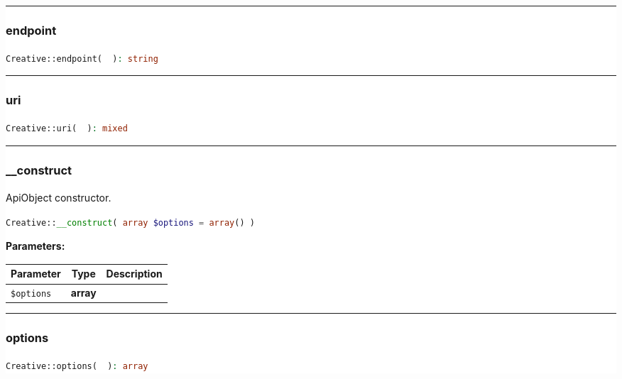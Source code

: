 
---

### endpoint



```php
Creative::endpoint(  ): string
```







---

### uri



```php
Creative::uri(  ): mixed
```







---

### __construct

ApiObject constructor.

```php
Creative::__construct( array $options = array() )
```




**Parameters:**

| Parameter | Type | Description |
|-----------|------|-------------|
| `$options` | **array** |  |




---

### options



```php
Creative::options(  ): array
```


